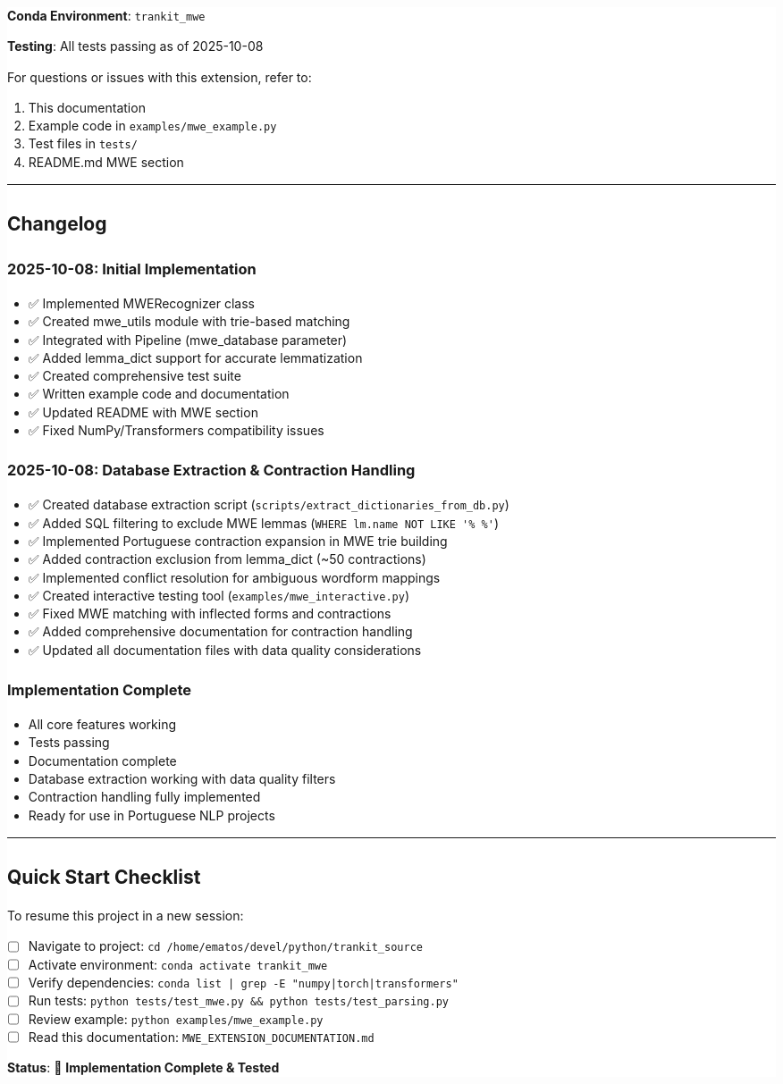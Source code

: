 **Conda Environment**: `trankit_mwe`

**Testing**: All tests passing as of 2025-10-08

For questions or issues with this extension, refer to:
1. This documentation
2. Example code in `examples/mwe_example.py`
3. Test files in `tests/`
4. README.md MWE section

---

## Changelog

### 2025-10-08: Initial Implementation
- ✅ Implemented MWERecognizer class
- ✅ Created mwe_utils module with trie-based matching
- ✅ Integrated with Pipeline (mwe_database parameter)
- ✅ Added lemma_dict support for accurate lemmatization
- ✅ Created comprehensive test suite
- ✅ Written example code and documentation
- ✅ Updated README with MWE section
- ✅ Fixed NumPy/Transformers compatibility issues

### 2025-10-08: Database Extraction & Contraction Handling
- ✅ Created database extraction script (`scripts/extract_dictionaries_from_db.py`)
- ✅ Added SQL filtering to exclude MWE lemmas (`WHERE lm.name NOT LIKE '% %'`)
- ✅ Implemented Portuguese contraction expansion in MWE trie building
- ✅ Added contraction exclusion from lemma_dict (~50 contractions)
- ✅ Implemented conflict resolution for ambiguous wordform mappings
- ✅ Created interactive testing tool (`examples/mwe_interactive.py`)
- ✅ Fixed MWE matching with inflected forms and contractions
- ✅ Added comprehensive documentation for contraction handling
- ✅ Updated all documentation files with data quality considerations

### Implementation Complete
- All core features working
- Tests passing
- Documentation complete
- Database extraction working with data quality filters
- Contraction handling fully implemented
- Ready for use in Portuguese NLP projects

---

## Quick Start Checklist

To resume this project in a new session:

- [ ] Navigate to project: `cd /home/ematos/devel/python/trankit_source`
- [ ] Activate environment: `conda activate trankit_mwe`
- [ ] Verify dependencies: `conda list | grep -E "numpy|torch|transformers"`
- [ ] Run tests: `python tests/test_mwe.py && python tests/test_parsing.py`
- [ ] Review example: `python examples/mwe_example.py`
- [ ] Read this documentation: `MWE_EXTENSION_DOCUMENTATION.md`

**Status**: 🎉 **Implementation Complete & Tested**
